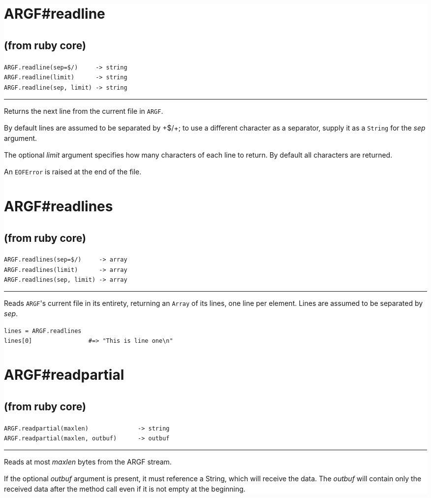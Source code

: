 
# ARGF#readline

(from ruby core)
---
    ARGF.readline(sep=$/)     -> string
    ARGF.readline(limit)      -> string
    ARGF.readline(sep, limit) -> string

---

Returns the next line from the current file in `ARGF`.

By default lines are assumed to be separated by +$/+; to use a different
character as a separator, supply it as a `String` for the *sep* argument.

The optional  *limit* argument specifies how many characters of each line to
return. By default all characters are returned.

An `EOFError` is raised at the end of the file.


# ARGF#readlines

(from ruby core)
---
    ARGF.readlines(sep=$/)     -> array
    ARGF.readlines(limit)      -> array
    ARGF.readlines(sep, limit) -> array

---

Reads `ARGF`'s current file in its entirety, returning an `Array` of its
lines, one line per element. Lines are assumed to be separated by *sep*.

    lines = ARGF.readlines
    lines[0]                #=> "This is line one\n"


# ARGF#readpartial

(from ruby core)
---
    ARGF.readpartial(maxlen)              -> string
    ARGF.readpartial(maxlen, outbuf)      -> outbuf

---

Reads at most *maxlen* bytes from the ARGF stream.

If the optional *outbuf* argument is present, it must reference a String,
which will receive the data. The *outbuf* will contain only the received data
after the method call even if it is not empty at the beginning.

